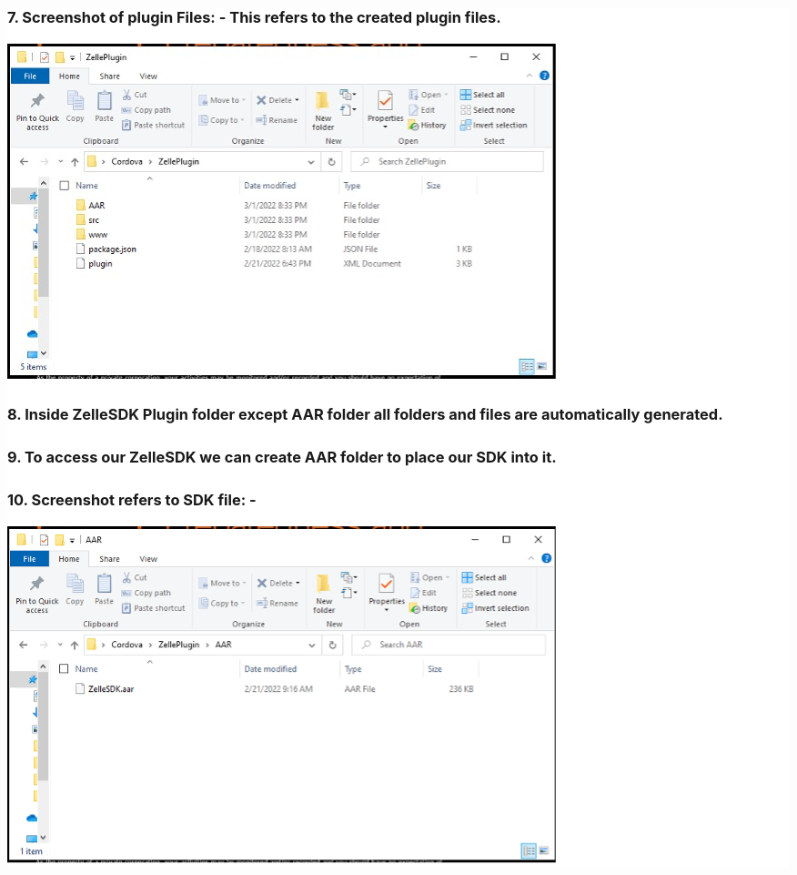 ### 7. Screenshot of plugin Files: - This refers to the created plugin files.

![cordova_plugin_files](../../assets/images/cordova_plugin_files.jpg)

### 8. Inside ZelleSDK Plugin folder except AAR folder all folders and files are automatically generated.

### 9. To access our ZelleSDK we can create AAR folder to place our SDK into it.

### 10. Screenshot refers to SDK file: -

![cordova_plugin_aarfile](../../assets/images/cordova_plugin_aarfile.png)
